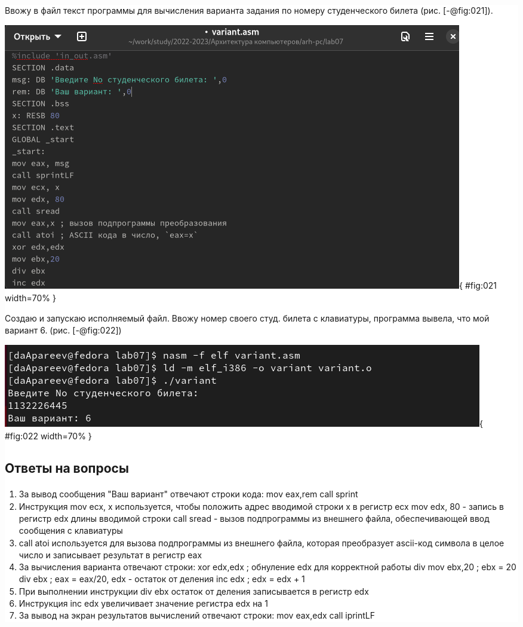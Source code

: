 Ввожу в файл текст программы для вычисления варианта задания по номеру студенческого билета (рис. [-@fig:021]).

![21](image/21.png){ #fig:021 width=70% }

Создаю и запускаю исполняемый файл. Ввожу номер своего студ. билета с клавиатуры, программа вывела, что мой вариант 6. (рис. [-@fig:022])

![22](image/22.png){ #fig:022 width=70% }

## Ответы на вопросы 

1. За вывод сообщения "Ваш вариант" отвечают строки кода:
	mov eax,rem
	call sprint
2. Инструкция mov ecx, x используется, чтобы положить адрес вводимой строки x в регистр ecx mov edx, 80 - запись в регистр edx длины вводимой строки call sread - вызов подпрограммы из внешнего файла, обеспечивающей ввод сообщения с клавиатуры
3. call atoi используется для вызова подпрограммы из внешнего файла, которая преобразует ascii-код символа в целое число и записывает результат в регистр eax
4. За вычисления варианта отвечают строки:
	xor edx,edx ; обнуление edx для корректной работы div
	mov ebx,20 ; ebx = 20
	div ebx ; eax = eax/20, edx - остаток от деления
	inc edx ; edx = edx + 1
5. При выполнении инструкции div ebx остаток от деления записывается в регистр edx
6. Инструкция inc edx увеличивает значение регистра edx на 1
7. За вывод на экран результатов вычислений отвечают строки:
	mov eax,edx
	call iprintLF
	